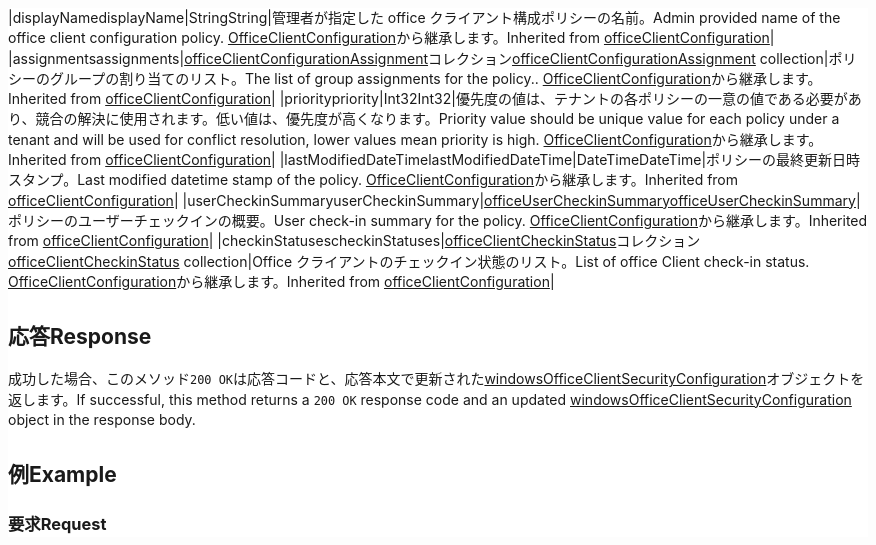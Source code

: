 |<span data-ttu-id="7e4e3-148">displayName</span><span class="sxs-lookup"><span data-stu-id="7e4e3-148">displayName</span></span>|<span data-ttu-id="7e4e3-149">String</span><span class="sxs-lookup"><span data-stu-id="7e4e3-149">String</span></span>|<span data-ttu-id="7e4e3-150">管理者が指定した office クライアント構成ポリシーの名前。</span><span class="sxs-lookup"><span data-stu-id="7e4e3-150">Admin provided name of the office client configuration policy.</span></span> <span data-ttu-id="7e4e3-151">[OfficeClientConfiguration](../resources/intune-cirrus-officeclientconfiguration.md)から継承します。</span><span class="sxs-lookup"><span data-stu-id="7e4e3-151">Inherited from [officeClientConfiguration](../resources/intune-cirrus-officeclientconfiguration.md)</span></span>|
|<span data-ttu-id="7e4e3-152">assignments</span><span class="sxs-lookup"><span data-stu-id="7e4e3-152">assignments</span></span>|<span data-ttu-id="7e4e3-153">[officeClientConfigurationAssignment](../resources/intune-cirrus-officeclientconfigurationassignment.md)コレクション</span><span class="sxs-lookup"><span data-stu-id="7e4e3-153">[officeClientConfigurationAssignment](../resources/intune-cirrus-officeclientconfigurationassignment.md) collection</span></span>|<span data-ttu-id="7e4e3-154">ポリシーのグループの割り当てのリスト。</span><span class="sxs-lookup"><span data-stu-id="7e4e3-154">The list of group assignments for the policy..</span></span> <span data-ttu-id="7e4e3-155">[OfficeClientConfiguration](../resources/intune-cirrus-officeclientconfiguration.md)から継承します。</span><span class="sxs-lookup"><span data-stu-id="7e4e3-155">Inherited from [officeClientConfiguration](../resources/intune-cirrus-officeclientconfiguration.md)</span></span>|
|<span data-ttu-id="7e4e3-156">priority</span><span class="sxs-lookup"><span data-stu-id="7e4e3-156">priority</span></span>|<span data-ttu-id="7e4e3-157">Int32</span><span class="sxs-lookup"><span data-stu-id="7e4e3-157">Int32</span></span>|<span data-ttu-id="7e4e3-158">優先度の値は、テナントの各ポリシーの一意の値である必要があり、競合の解決に使用されます。低い値は、優先度が高くなります。</span><span class="sxs-lookup"><span data-stu-id="7e4e3-158">Priority value should be unique value for each policy under a tenant and will be used for conflict resolution, lower values mean priority is high.</span></span> <span data-ttu-id="7e4e3-159">[OfficeClientConfiguration](../resources/intune-cirrus-officeclientconfiguration.md)から継承します。</span><span class="sxs-lookup"><span data-stu-id="7e4e3-159">Inherited from [officeClientConfiguration](../resources/intune-cirrus-officeclientconfiguration.md)</span></span>|
|<span data-ttu-id="7e4e3-160">lastModifiedDateTime</span><span class="sxs-lookup"><span data-stu-id="7e4e3-160">lastModifiedDateTime</span></span>|<span data-ttu-id="7e4e3-161">DateTime</span><span class="sxs-lookup"><span data-stu-id="7e4e3-161">DateTime</span></span>|<span data-ttu-id="7e4e3-162">ポリシーの最終更新日時スタンプ。</span><span class="sxs-lookup"><span data-stu-id="7e4e3-162">Last modified datetime stamp of the policy.</span></span> <span data-ttu-id="7e4e3-163">[OfficeClientConfiguration](../resources/intune-cirrus-officeclientconfiguration.md)から継承します。</span><span class="sxs-lookup"><span data-stu-id="7e4e3-163">Inherited from [officeClientConfiguration](../resources/intune-cirrus-officeclientconfiguration.md)</span></span>|
|<span data-ttu-id="7e4e3-164">userCheckinSummary</span><span class="sxs-lookup"><span data-stu-id="7e4e3-164">userCheckinSummary</span></span>|[<span data-ttu-id="7e4e3-165">officeUserCheckinSummary</span><span class="sxs-lookup"><span data-stu-id="7e4e3-165">officeUserCheckinSummary</span></span>](../resources/intune-cirrus-officeusercheckinsummary.md)|<span data-ttu-id="7e4e3-166">ポリシーのユーザーチェックインの概要。</span><span class="sxs-lookup"><span data-stu-id="7e4e3-166">User check-in summary for the policy.</span></span> <span data-ttu-id="7e4e3-167">[OfficeClientConfiguration](../resources/intune-cirrus-officeclientconfiguration.md)から継承します。</span><span class="sxs-lookup"><span data-stu-id="7e4e3-167">Inherited from [officeClientConfiguration](../resources/intune-cirrus-officeclientconfiguration.md)</span></span>|
|<span data-ttu-id="7e4e3-168">checkinStatuses</span><span class="sxs-lookup"><span data-stu-id="7e4e3-168">checkinStatuses</span></span>|<span data-ttu-id="7e4e3-169">[officeClientCheckinStatus](../resources/intune-cirrus-officeclientcheckinstatus.md)コレクション</span><span class="sxs-lookup"><span data-stu-id="7e4e3-169">[officeClientCheckinStatus](../resources/intune-cirrus-officeclientcheckinstatus.md) collection</span></span>|<span data-ttu-id="7e4e3-170">Office クライアントのチェックイン状態のリスト。</span><span class="sxs-lookup"><span data-stu-id="7e4e3-170">List of office Client check-in status.</span></span> <span data-ttu-id="7e4e3-171">[OfficeClientConfiguration](../resources/intune-cirrus-officeclientconfiguration.md)から継承します。</span><span class="sxs-lookup"><span data-stu-id="7e4e3-171">Inherited from [officeClientConfiguration](../resources/intune-cirrus-officeclientconfiguration.md)</span></span>|



## <a name="response"></a><span data-ttu-id="7e4e3-172">応答</span><span class="sxs-lookup"><span data-stu-id="7e4e3-172">Response</span></span>
<span data-ttu-id="7e4e3-173">成功した場合、このメソッド`200 OK`は応答コードと、応答本文で更新された[windowsOfficeClientSecurityConfiguration](../resources/intune-cirrus-windowsofficeclientsecurityconfiguration.md)オブジェクトを返します。</span><span class="sxs-lookup"><span data-stu-id="7e4e3-173">If successful, this method returns a `200 OK` response code and an updated [windowsOfficeClientSecurityConfiguration](../resources/intune-cirrus-windowsofficeclientsecurityconfiguration.md) object in the response body.</span></span>

## <a name="example"></a><span data-ttu-id="7e4e3-174">例</span><span class="sxs-lookup"><span data-stu-id="7e4e3-174">Example</span></span>

### <a name="request"></a><span data-ttu-id="7e4e3-175">要求</span><span class="sxs-lookup"><span data-stu-id="7e4e3-175">Request</span></span>
